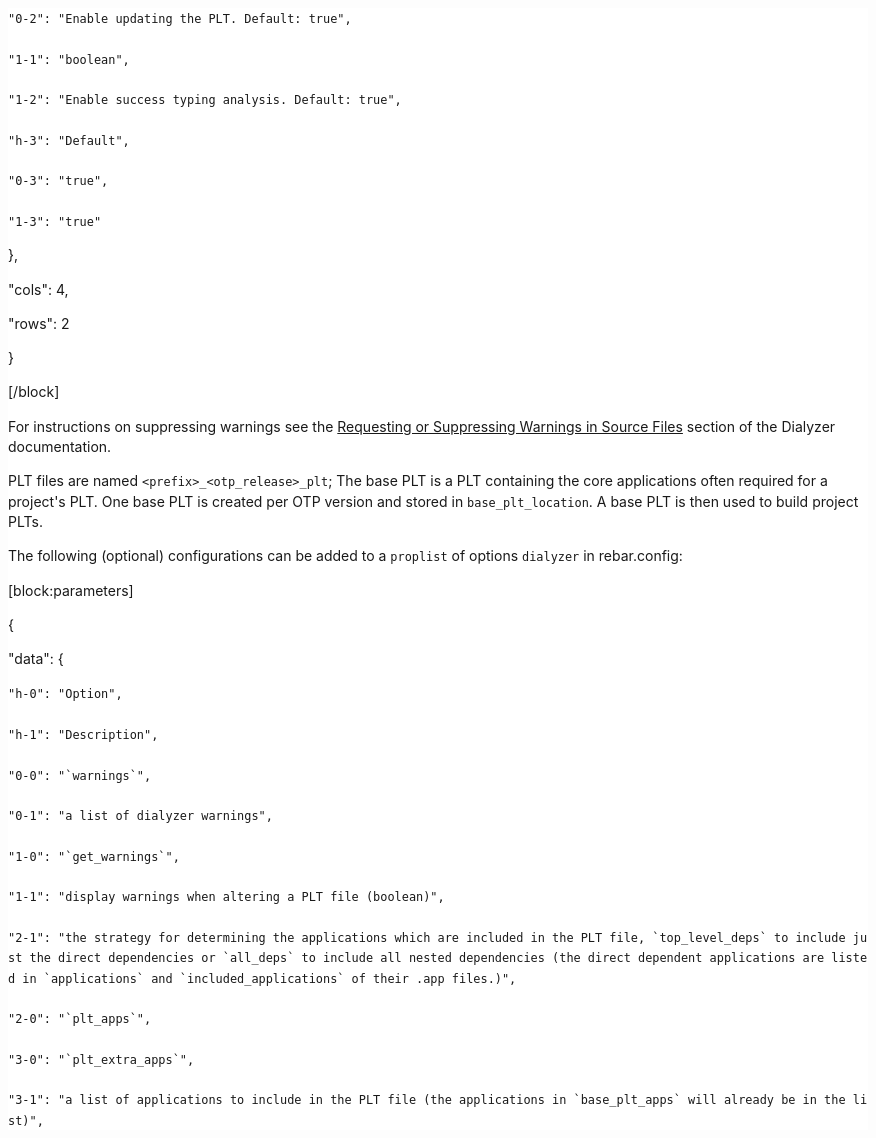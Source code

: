    "0-2": "Enable updating the PLT. Default: true",

    "1-1": "boolean",

    "1-2": "Enable success typing analysis. Default: true",

    "h-3": "Default",

    "0-3": "true",

    "1-3": "true"

  },

  "cols": 4,

  "rows": 2

}

[/block]

For instructions on suppressing warnings see the [Requesting or Suppressing Warnings in Source Files](http://erlang.org/doc/man/dialyzer.html) section of the Dialyzer documentation.



PLT files are named `<prefix>_<otp_release>_plt`; The base PLT is a PLT containing the core applications often required for a project's PLT. One base PLT is created per OTP version and stored in `base_plt_location`. A base PLT is then used to build project PLTs.



The following (optional) configurations can be added to a `proplist` of options `dialyzer` in rebar.config:

[block:parameters]

{

  "data": {

    "h-0": "Option",

    "h-1": "Description",

    "0-0": "`warnings`",

    "0-1": "a list of dialyzer warnings",

    "1-0": "`get_warnings`",

    "1-1": "display warnings when altering a PLT file (boolean)",

    "2-1": "the strategy for determining the applications which are included in the PLT file, `top_level_deps` to include just the direct dependencies or `all_deps` to include all nested dependencies (the direct dependent applications are listed in `applications` and `included_applications` of their .app files.)",

    "2-0": "`plt_apps`",

    "3-0": "`plt_extra_apps`",

    "3-1": "a list of applications to include in the PLT file (the applications in `base_plt_apps` will already be in the list)",
